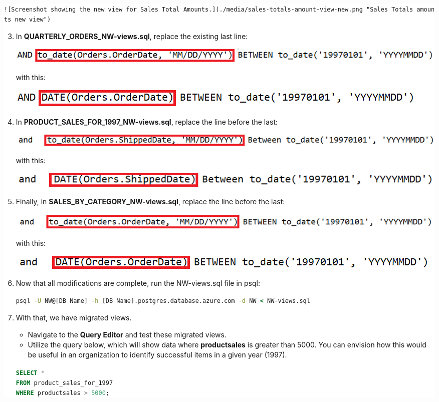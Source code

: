     ![Screenshot showing the new view for Sales Total Amounts.](./media/sales-totals-amount-view-new.png "Sales Totals amounts new view")

3. In **QUARTERLY_ORDERS_NW-views.sql**, replace the existing last line:

    ![Screenshot showing the old view for Quarterly Orders.](./media/quarterly-orders-view-old.png "Quarterly orders old view")

    with this:

    ![Screenshot showing new view for quarterly orders.](./media/quarterly-orders-view-new.png "New view quarterly orders")

4. In **PRODUCT_SALES_FOR_1997_NW-views.sql**, replace the line before the last:

    ![Screenshot showing the old view for product sales.](./media/product-sales-1997-view-old.png "Old view product sales")

    with this:

    ![Screenshot showing new view for product sales 1997.](./media/product-sales-1997-view-new.png "New view product sales")

5. Finally, in **SALES_BY_CATEGORY_NW-views.sql**, replace the line before the last:

    ![Screenshot showing the old view for sales by category.](./media/sales-by-category-view-old.png "Old view sales by category")

    with this:

    ![Screenshot showing the new view for sales by category.](./media/sales-by-category-view-new.png "New view sales by category")

6. Now that all modifications are complete, run the NW-views.sql file in psql:

    ```cmd
    psql -U NW@[DB Name] -h [DB Name].postgres.database.azure.com -d NW < NW-views.sql
    ```

7. With that, we have migrated views.

    - Navigate to the **Query Editor** and test these migrated views.
    - Utilize the query below, which will show data where **productsales** is greater than 5000. You can envision how this would be useful in an organization to identify successful items in a given year (1997).

    ```sql
    SELECT *
    FROM product_sales_for_1997
    WHERE productsales > 5000;
    ```
